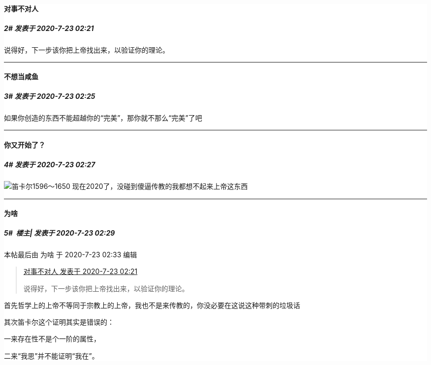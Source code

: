 ####  对事不对人  
##### 2#       发表于 2020-7-23 02:21




说得好，下一步该你把上帝找出来，以验证你的理论。







-----

####  不想当咸鱼  
##### 3#       发表于 2020-7-23 02:25




如果你创造的东西不能超越你的“完美”，那你就不那么“完美”了吧







-----

####  你又开始了？  
##### 4#       发表于 2020-7-23 02:27



<img src="https://static.saraba1st.com/image/smiley/face2017/001.png" referrerpolicy="no-referrer">笛卡尔1596～1650
现在2020了，没碰到傻逼传教的我都想不起来上帝这东西







-----

####  为啥  
##### 5#         楼主| 发表于 2020-7-23 02:29



 本帖最后由 为啥 于 2020-7-23 02:33 编辑 
<blockquote><a href="httphttps://bbs.saraba1st.com/2b/forum.php?mod=redirect&amp;goto=findpost&amp;pid=48189576&amp;ptid=1950662" target="_blank">对事不对人 发表于 2020-7-23 02:21</a>

说得好，下一步该你把上帝找出来，以验证你的理论。</blockquote>
首先哲学上的上帝不等同于宗教上的上帝，我也不是来传教的，你没必要在这说这种带刺的垃圾话


其次笛卡尔这个证明其实是错误的：

一来存在性不是个一阶的属性，

二来“我思”并不能证明“我在”。

